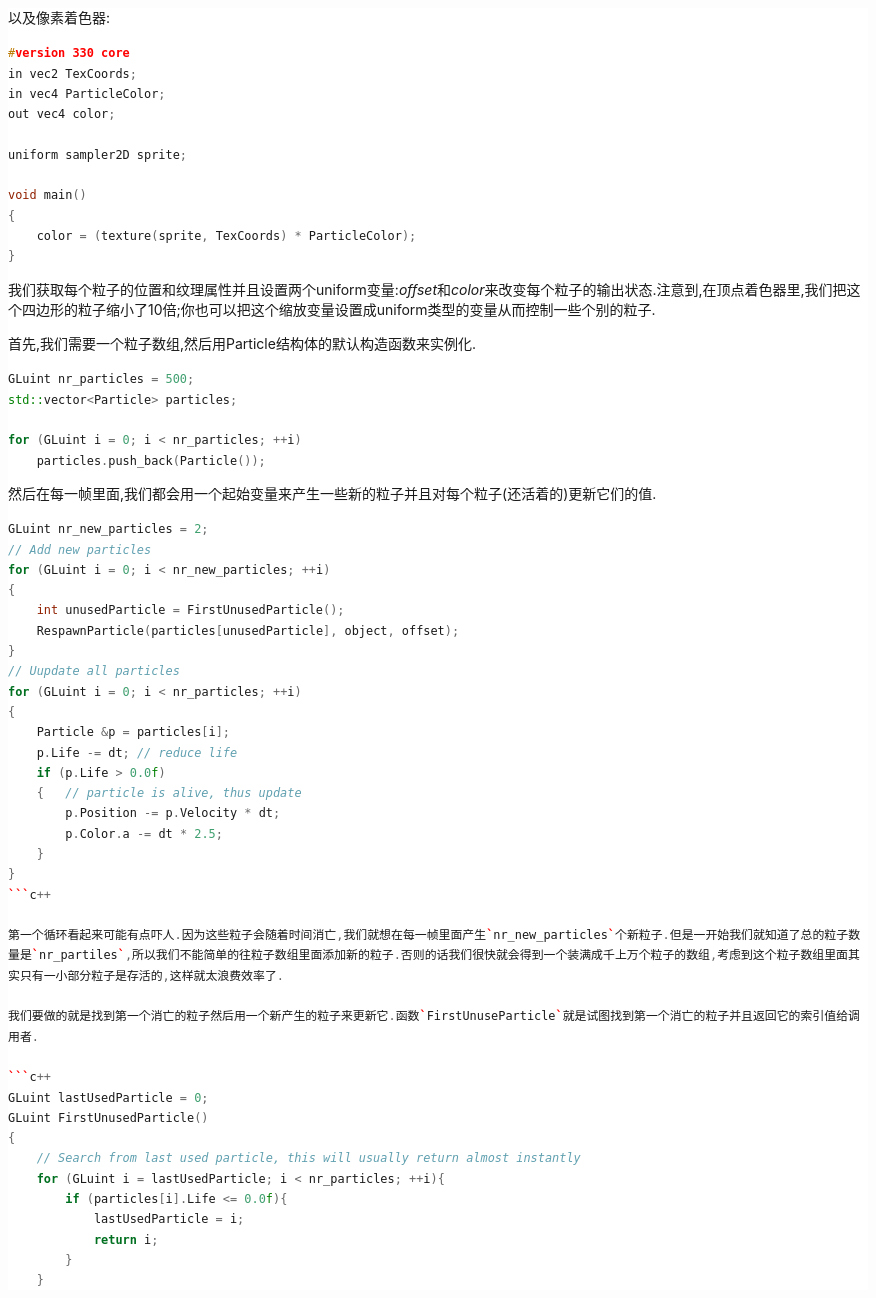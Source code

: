 以及像素着色器:

```c++
#version 330 core
in vec2 TexCoords;
in vec4 ParticleColor;
out vec4 color;

uniform sampler2D sprite;

void main()
{
    color = (texture(sprite, TexCoords) * ParticleColor);
}
```

我们获取每个粒子的位置和纹理属性并且设置两个uniform变量:$offset$和$color$来改变每个粒子的输出状态.注意到,在顶点着色器里,我们把这个四边形的粒子缩小了10倍;你也可以把这个缩放变量设置成uniform类型的变量从而控制一些个别的粒子.

首先,我们需要一个粒子数组,然后用Particle结构体的默认构造函数来实例化.

```c++
GLuint nr_particles = 500;
std::vector<Particle> particles;
  
for (GLuint i = 0; i < nr_particles; ++i)
    particles.push_back(Particle());
```

然后在每一帧里面,我们都会用一个起始变量来产生一些新的粒子并且对每个粒子(还活着的)更新它们的值.

```c++
GLuint nr_new_particles = 2;
// Add new particles
for (GLuint i = 0; i < nr_new_particles; ++i)
{
    int unusedParticle = FirstUnusedParticle();
    RespawnParticle(particles[unusedParticle], object, offset);
}
// Uupdate all particles
for (GLuint i = 0; i < nr_particles; ++i)
{
    Particle &p = particles[i];
    p.Life -= dt; // reduce life
    if (p.Life > 0.0f)
    {	// particle is alive, thus update
        p.Position -= p.Velocity * dt;
        p.Color.a -= dt * 2.5;
    }
}
```c++

第一个循环看起来可能有点吓人.因为这些粒子会随着时间消亡,我们就想在每一帧里面产生`nr_new_particles`个新粒子.但是一开始我们就知道了总的粒子数量是`nr_partiles`,所以我们不能简单的往粒子数组里面添加新的粒子.否则的话我们很快就会得到一个装满成千上万个粒子的数组,考虑到这个粒子数组里面其实只有一小部分粒子是存活的,这样就太浪费效率了.

我们要做的就是找到第一个消亡的粒子然后用一个新产生的粒子来更新它.函数`FirstUnuseParticle`就是试图找到第一个消亡的粒子并且返回它的索引值给调用者.

```c++
GLuint lastUsedParticle = 0;
GLuint FirstUnusedParticle()
{
    // Search from last used particle, this will usually return almost instantly
    for (GLuint i = lastUsedParticle; i < nr_particles; ++i){
        if (particles[i].Life <= 0.0f){
            lastUsedParticle = i;
            return i;
        }
    }
```